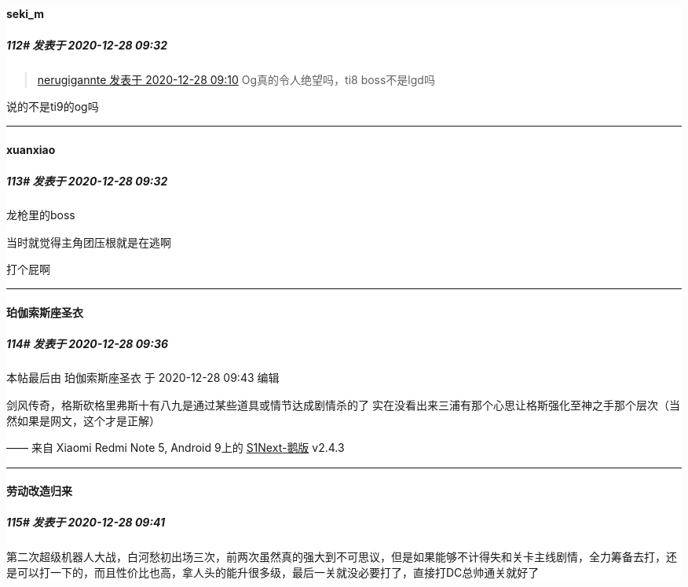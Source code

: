 ####  seki_m  
##### 112#       发表于 2020-12-28 09:32



<blockquote><a href="httphttps://bbs.saraba1st.com/2b/forum.php?mod=redirect&amp;goto=findpost&amp;pid=49864780&amp;ptid=1979839" target="_blank">nerugigannte 发表于 2020-12-28 09:10</a>
Og真的令人绝望吗，ti8 boss不是lgd吗</blockquote>
说的不是ti9的og吗







*****

####  xuanxiao  
##### 113#       发表于 2020-12-28 09:32




龙枪里的boss

当时就觉得主角团压根就是在逃啊

打个屁啊







*****

####  珀伽索斯座圣衣  
##### 114#       发表于 2020-12-28 09:36



 本帖最后由 珀伽索斯座圣衣 于 2020-12-28 09:43 编辑 

剑风传奇，格斯砍格里弗斯十有八九是通过某些道具或情节达成剧情杀的了
实在没看出来三浦有那个心思让格斯强化至神之手那个层次（当然如果是网文，这个才是正解）

—— 来自 Xiaomi Redmi Note 5, Android 9上的 [S1Next-鹅版](https://github.com/ykrank/S1-Next/releases) v2.4.3







*****

####  劳动改造归来  
##### 115#       发表于 2020-12-28 09:41




第二次超级机器人大战，白河愁初出场三次，前两次虽然真的强大到不可思议，但是如果能够不计得失和关卡主线剧情，全力筹备去打，还是可以打一下的，而且性价比也高，拿人头的能升很多级，最后一关就没必要打了，直接打DC总帅通关就好了
